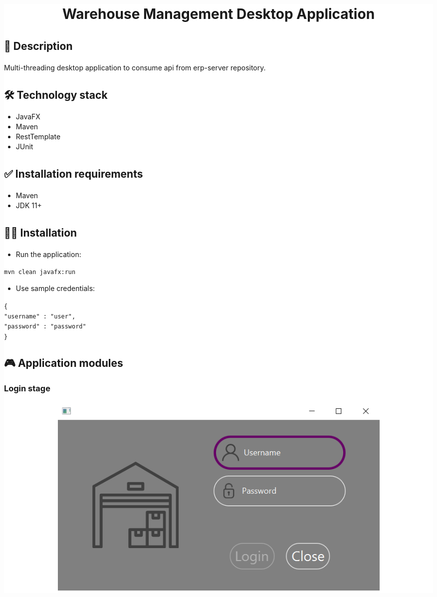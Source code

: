 <h1 align="center">Warehouse Management Desktop Application</h1>

## 📜 Description
Multi-threading desktop application to consume api from erp-server repository.

## 🛠 Technology stack
- JavaFX
- Maven
- RestTemplate
- JUnit

## ✅ Installation requirements
- Maven
- JDK 11+

## 🏃‍♂️ Installation
- Run the application:
```
mvn clean javafx:run
 ```

- Use sample credentials:
```
{
"username" : "user",
"password" : "password"
}
```

## 🎮 Application modules
### Login stage
<p align="center">
    <img src="documentation/login.png?raw=true" alt="Login" width="75%" height="auto"/>
</p>
